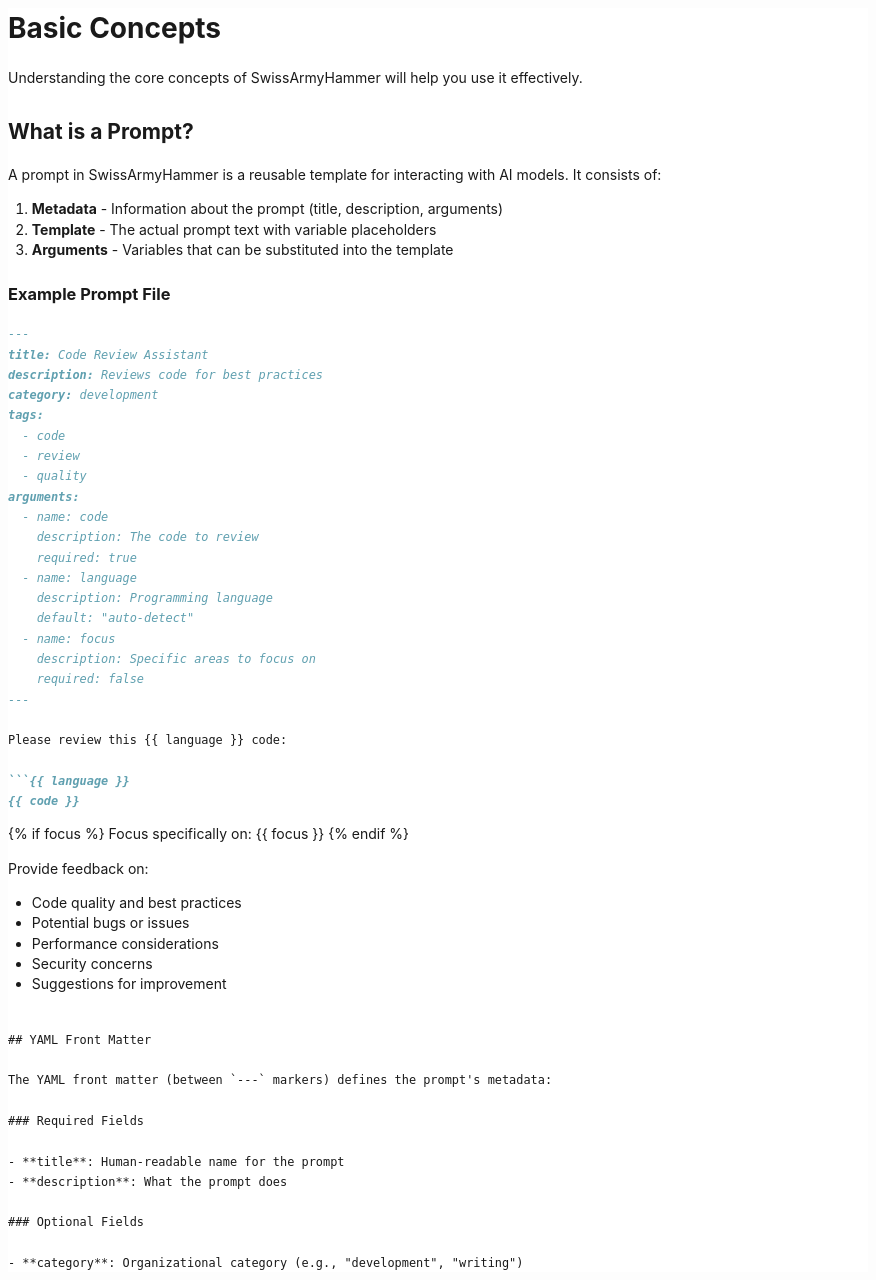 # Basic Concepts

Understanding the core concepts of SwissArmyHammer will help you use it effectively.

## What is a Prompt?

A prompt in SwissArmyHammer is a reusable template for interacting with AI models. It consists of:

1. **Metadata** - Information about the prompt (title, description, arguments)
2. **Template** - The actual prompt text with variable placeholders
3. **Arguments** - Variables that can be substituted into the template

### Example Prompt File

```markdown
---
title: Code Review Assistant
description: Reviews code for best practices
category: development
tags:
  - code
  - review
  - quality
arguments:
  - name: code
    description: The code to review
    required: true
  - name: language
    description: Programming language
    default: "auto-detect"
  - name: focus
    description: Specific areas to focus on
    required: false
---

Please review this {{ language }} code:

```{{ language }}
{{ code }}
```

{% if focus %}
Focus specifically on: {{ focus }}
{% endif %}

Provide feedback on:
- Code quality and best practices
- Potential bugs or issues
- Performance considerations
- Security concerns
- Suggestions for improvement
```

## YAML Front Matter

The YAML front matter (between `---` markers) defines the prompt's metadata:

### Required Fields

- **title**: Human-readable name for the prompt
- **description**: What the prompt does

### Optional Fields

- **category**: Organizational category (e.g., "development", "writing")
```